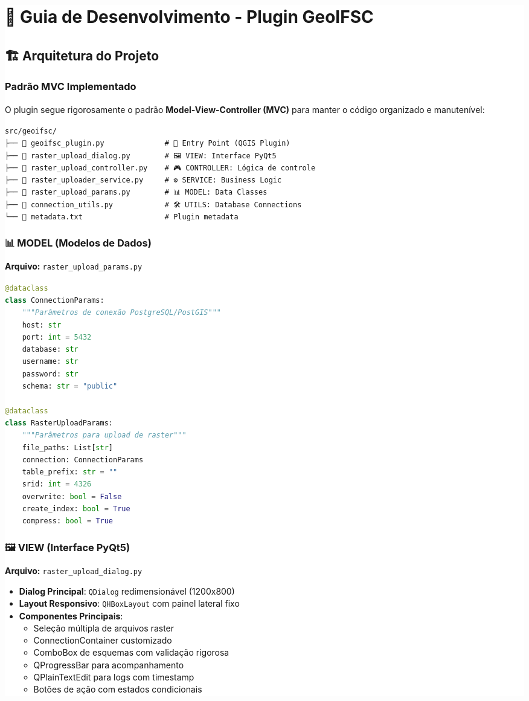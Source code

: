 # 🔧 **Guia de Desenvolvimento - Plugin GeoIFSC**

## 🏗️ **Arquitetura do Projeto**

### **Padrão MVC Implementado**
O plugin segue rigorosamente o padrão **Model-View-Controller (MVC)** para manter o código organizado e manutenível:

```
src/geoifsc/
├── 📄 geoifsc_plugin.py              # 🎯 Entry Point (QGIS Plugin)
├── 📄 raster_upload_dialog.py        # 🖼️ VIEW: Interface PyQt5
├── 📄 raster_upload_controller.py    # 🎮 CONTROLLER: Lógica de controle
├── 📄 raster_uploader_service.py     # ⚙️ SERVICE: Business Logic
├── 📄 raster_upload_params.py        # 📊 MODEL: Data Classes
├── 📄 connection_utils.py            # 🛠️ UTILS: Database Connections
└── 📄 metadata.txt                   # Plugin metadata
```

### **📊 MODEL (Modelos de Dados)**
**Arquivo:** `raster_upload_params.py`
```python
@dataclass
class ConnectionParams:
    """Parâmetros de conexão PostgreSQL/PostGIS"""
    host: str
    port: int = 5432
    database: str
    username: str
    password: str
    schema: str = "public"

@dataclass  
class RasterUploadParams:
    """Parâmetros para upload de raster"""
    file_paths: List[str]
    connection: ConnectionParams
    table_prefix: str = ""
    srid: int = 4326
    overwrite: bool = False
    create_index: bool = True
    compress: bool = True
```

### **🖼️ VIEW (Interface PyQt5)**
**Arquivo:** `raster_upload_dialog.py`
- **Dialog Principal**: `QDialog` redimensionável (1200x800)
- **Layout Responsivo**: `QHBoxLayout` com painel lateral fixo
- **Componentes Principais**:
  - Seleção múltipla de arquivos raster
  - ConnectionContainer customizado
  - ComboBox de esquemas com validação rigorosa
  - QProgressBar para acompanhamento
  - QPlainTextEdit para logs com timestamp
  - Botões de ação com estados condicionais

